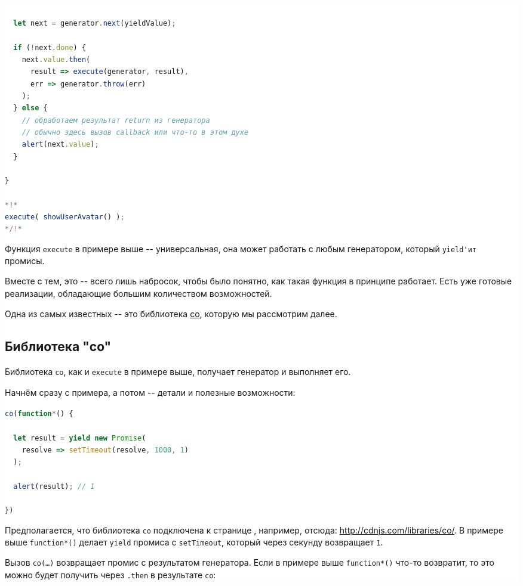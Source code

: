 ```js run

  let next = generator.next(yieldValue);

  if (!next.done) {
    next.value.then(
      result => execute(generator, result),
      err => generator.throw(err)
    );
  } else {
    // обработаем результат return из генератора
    // обычно здесь вызов callback или что-то в этом духе
    alert(next.value);
  }

}

*!*
execute( showUserAvatar() );
*/!*
```

Функция `execute` в примере выше -- универсальная, она может работать с любым генератором, который `yield'ит` промисы.

Вместе с тем, это -- всего лишь набросок, чтобы было понятно, как такая функция в принципе работает. Есть уже готовые реализации, обладающие большим количеством возможностей.

Одна из самых известных -- это библиотека [co](https://github.com/tj/co), которую мы рассмотрим далее.

## Библиотека "co"

Библиотека `co`, как и `execute` в примере выше, получает генератор и выполняет его.

Начнём сразу с примера, а потом -- детали и полезные возможности:

```js run
co(function*() {

  let result = yield new Promise(
    resolve => setTimeout(resolve, 1000, 1)
  );

  alert(result); // 1

})
```

Предполагается, что библиотека `co` подключена к странице , например, отсюда: <http://cdnjs.com/libraries/co/>. В примере выше `function*()` делает `yield` промиса с `setTimeout`,  который через секунду возвращает `1`.

Вызов `co(…)` возвращает промис с результатом генератора. Если в примере выше `function*()` что-то возвратит, то это можно будет получить через `.then` в результате `co`:
